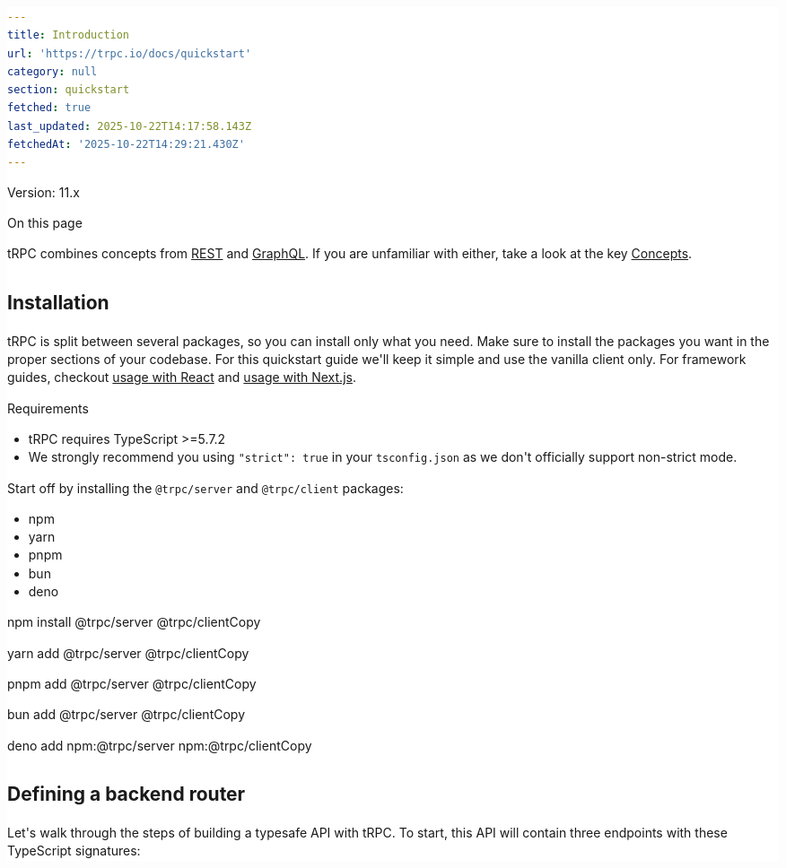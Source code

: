 ```yaml
---
title: Introduction
url: 'https://trpc.io/docs/quickstart'
category: null
section: quickstart
fetched: true
last_updated: 2025-10-22T14:17:58.143Z
fetchedAt: '2025-10-22T14:29:21.430Z'
---
```

Version: 11.x

On this page

tRPC combines concepts from [REST](https://www.sitepoint.com/rest-api/) and [GraphQL](https://graphql.org/). If you are unfamiliar with either, take a look at the key [Concepts](/docs/concepts).

## Installation[​](#installation "Direct link to Installation")

tRPC is split between several packages, so you can install only what you need. Make sure to install the packages you want in the proper sections of your codebase. For this quickstart guide we'll keep it simple and use the vanilla client only. For framework guides, checkout [usage with React](/docs/client/tanstack-react-query/setup) and [usage with Next.js](/docs/client/nextjs/setup).

Requirements

*   tRPC requires TypeScript >=5.7.2
*   We strongly recommend you using `"strict": true` in your `tsconfig.json` as we don't officially support non-strict mode.

Start off by installing the `@trpc/server` and `@trpc/client` packages:

*   npm
*   yarn
*   pnpm
*   bun
*   deno

npm install @trpc/server @trpc/clientCopy

yarn add @trpc/server @trpc/clientCopy

pnpm add @trpc/server @trpc/clientCopy

bun add @trpc/server @trpc/clientCopy

deno add npm:@trpc/server npm:@trpc/clientCopy

## Defining a backend router[​](#defining-a-backend-router "Direct link to Defining a backend router")

Let's walk through the steps of building a typesafe API with tRPC. To start, this API will contain three endpoints with these TypeScript signatures:
